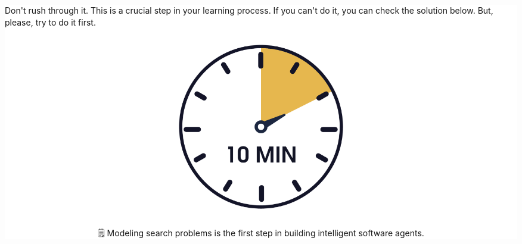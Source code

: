 Don't rush through it. This is a crucial step in your learning process. If you can't do it, you can check the solution below. But, please, try to do it first.

<p align="center">
<img src="../../images/10-min-timer.png" width = "300px"/>
</p>

<aside>
<p align="center">
🗒️ Modeling search problems is the first step in building intelligent software agents.
</p>
</aside>
